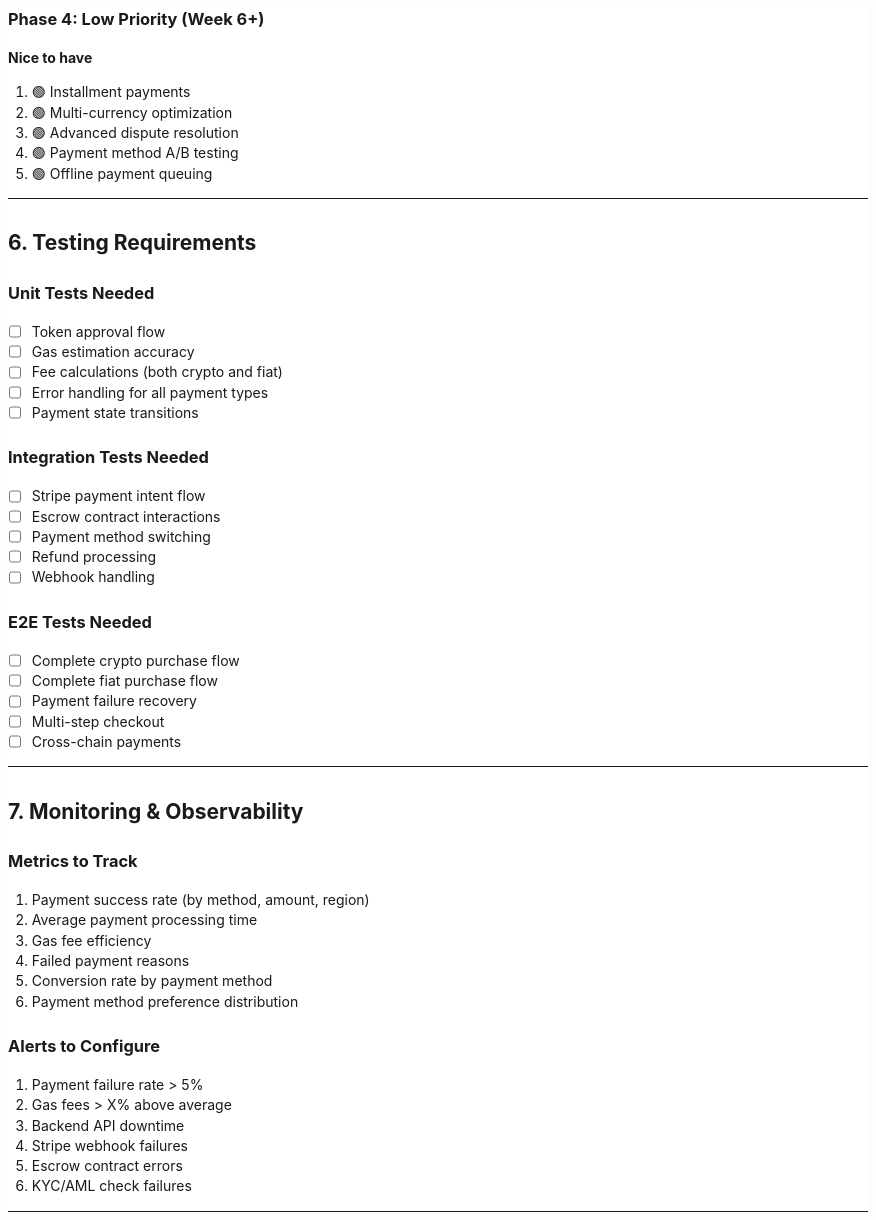 ### Phase 4: Low Priority (Week 6+)
**Nice to have**

1. 🟢 Installment payments
2. 🟢 Multi-currency optimization
3. 🟢 Advanced dispute resolution
4. 🟢 Payment method A/B testing
5. 🟢 Offline payment queuing

---

## 6. Testing Requirements

### Unit Tests Needed
- [ ] Token approval flow
- [ ] Gas estimation accuracy
- [ ] Fee calculations (both crypto and fiat)
- [ ] Error handling for all payment types
- [ ] Payment state transitions

### Integration Tests Needed
- [ ] Stripe payment intent flow
- [ ] Escrow contract interactions
- [ ] Payment method switching
- [ ] Refund processing
- [ ] Webhook handling

### E2E Tests Needed
- [ ] Complete crypto purchase flow
- [ ] Complete fiat purchase flow
- [ ] Payment failure recovery
- [ ] Multi-step checkout
- [ ] Cross-chain payments

---

## 7. Monitoring & Observability

### Metrics to Track
1. Payment success rate (by method, amount, region)
2. Average payment processing time
3. Gas fee efficiency
4. Failed payment reasons
5. Conversion rate by payment method
6. Payment method preference distribution

### Alerts to Configure
1. Payment failure rate > 5%
2. Gas fees > X% above average
3. Backend API downtime
4. Stripe webhook failures
5. Escrow contract errors
6. KYC/AML check failures

---